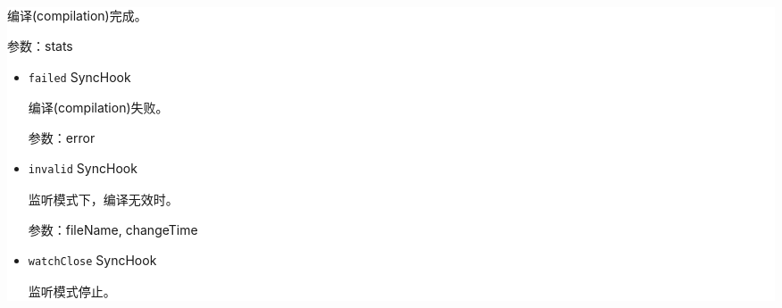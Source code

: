   编译(compilation)完成。

  参数：stats

- `failed`
  SyncHook

  编译(compilation)失败。

  参数：error

- `invalid`
  SyncHook

  监听模式下，编译无效时。

  参数：fileName, changeTime

- `watchClose`
  SyncHook

  监听模式停止。

